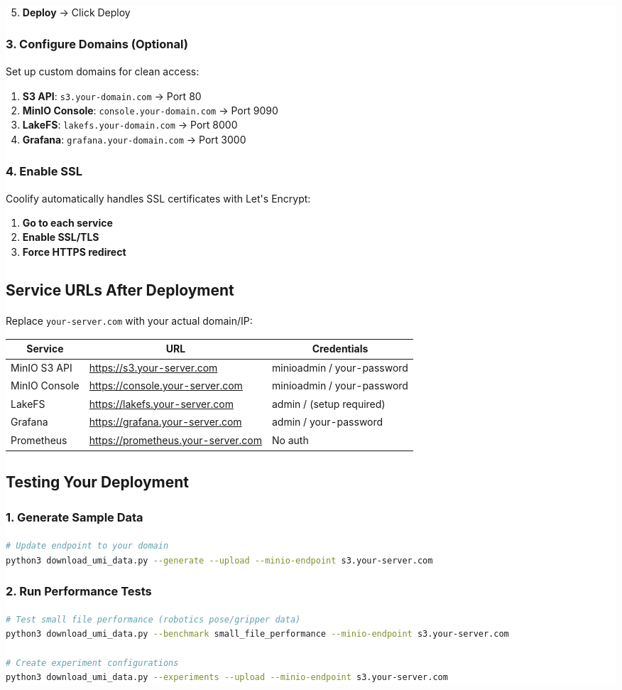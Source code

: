 5. **Deploy** → Click Deploy

### 3. Configure Domains (Optional)

Set up custom domains for clean access:

1. **S3 API**: `s3.your-domain.com` → Port 80
2. **MinIO Console**: `console.your-domain.com` → Port 9090  
3. **LakeFS**: `lakefs.your-domain.com` → Port 8000
4. **Grafana**: `grafana.your-domain.com` → Port 3000

### 4. Enable SSL

Coolify automatically handles SSL certificates with Let's Encrypt:

1. **Go to each service**
2. **Enable SSL/TLS**
3. **Force HTTPS redirect**

## Service URLs After Deployment

Replace `your-server.com` with your actual domain/IP:

| Service | URL | Credentials |
|---------|-----|-------------|
| MinIO S3 API | https://s3.your-server.com | minioadmin / your-password |
| MinIO Console | https://console.your-server.com | minioadmin / your-password |
| LakeFS | https://lakefs.your-server.com | admin / (setup required) |
| Grafana | https://grafana.your-server.com | admin / your-password |
| Prometheus | https://prometheus.your-server.com | No auth |

## Testing Your Deployment

### 1. Generate Sample Data

```bash
# Update endpoint to your domain
python3 download_umi_data.py --generate --upload --minio-endpoint s3.your-server.com
```

### 2. Run Performance Tests

```bash
# Test small file performance (robotics pose/gripper data)
python3 download_umi_data.py --benchmark small_file_performance --minio-endpoint s3.your-server.com

# Create experiment configurations
python3 download_umi_data.py --experiments --upload --minio-endpoint s3.your-server.com
```
